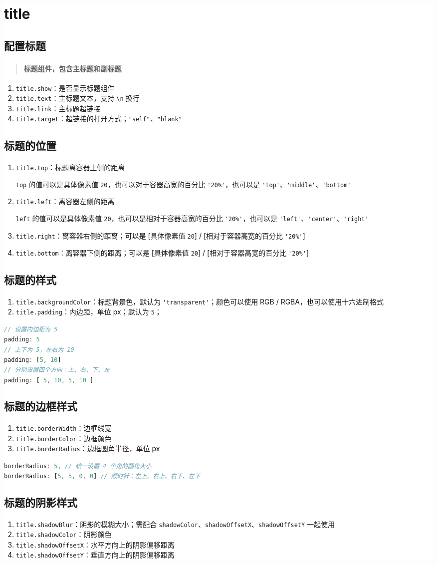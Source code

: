 # title

## 配置标题

> #### 标题组件，包含主标题和副标题

1. `title.show`：是否显示标题组件
2. `title.text`：主标题文本，支持 `\n` 换行
3. `title.link`：主标题超链接
4. `title.target`：超链接的打开方式；`"self"`、`"blank"`

## 标题的位置

1. `title.top`：标题离容器上侧的距离

   `top` 的值可以是具体像素值 `20`，也可以对于容器高宽的百分比 `'20%'`，也可以是 `'top'`、`'middle'`、`'bottom'`

2. `title.left`：离容器左侧的距离

   `left` 的值可以是具体像素值 `20`，也可以是相对于容器高宽的百分比 `'20%'`，也可以是 `'left'`、`'center'`、`'right'`

3. `title.right`：离容器右侧的距离；可以是 [具体像素值 `20`] / [相对于容器高宽的百分比 `'20%'`]

4. `title.bottom`：离容器下侧的距离；可以是 [具体像素值 `20`] / [相对于容器高宽的百分比 `'20%'`]

## 标题的样式

1. `title.backgroundColor`：标题背景色，默认为 `'transparent'`；颜色可以使用 RGB / RGBA，也可以使用十六进制格式
2. `title.padding`：内边距，单位 px；默认为 `5`；

```js
// 设置内边距为 5
padding: 5
// 上下为 5，左右为 10
padding: [5, 10]
// 分别设置四个方向：上、右、下、左
padding: [ 5, 10, 5, 10 ]
```

## 标题的边框样式

1. `title.borderWidth`：边框线宽
2. `title.borderColor`：边框颜色
3. `title.borderRadius`：边框圆角半径，单位 px

```js
borderRadius: 5, // 统一设置 4 个角的圆角大小
borderRadius: [5, 5, 0, 0] // 顺时针：左上、右上、右下、左下
```

## 标题的阴影样式

1. `title.shadowBlur`：阴影的模糊大小；需配合 `shadowColor`、`shadowOffsetX`、`shadowOffsetY` 一起使用
2. `title.shadowColor`：阴影颜色
3. `title.shadowOffsetX`：水平方向上的阴影偏移距离
4. `title.shadowOffsetY`：垂直方向上的阴影偏移距离
